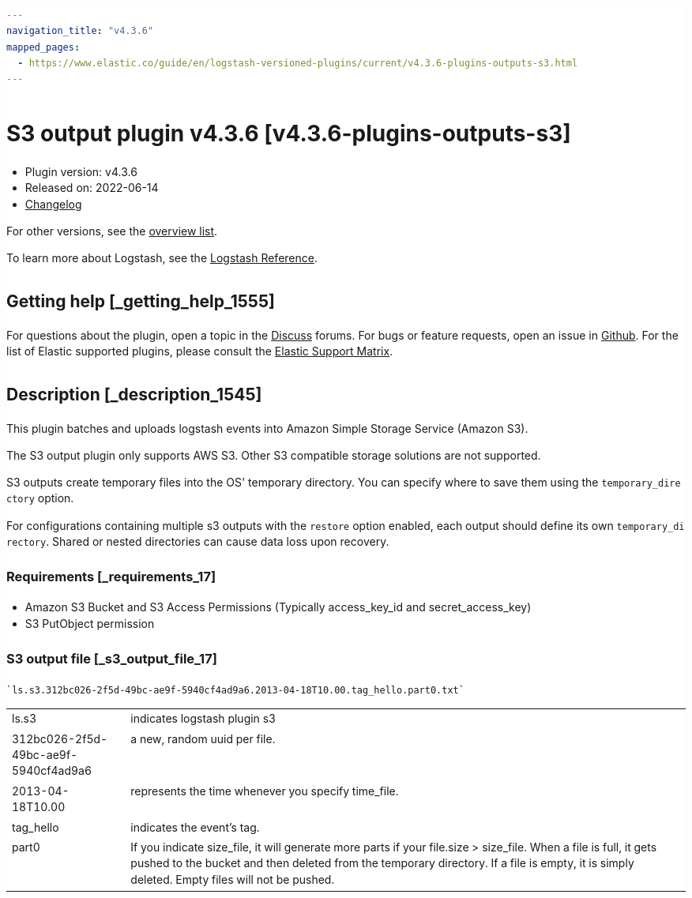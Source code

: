 ```yaml
---
navigation_title: "v4.3.6"
mapped_pages:
  - https://www.elastic.co/guide/en/logstash-versioned-plugins/current/v4.3.6-plugins-outputs-s3.html
---
```


# S3 output plugin v4.3.6 [v4.3.6-plugins-outputs-s3]

* Plugin version: v4.3.6
* Released on: 2022-06-14
* [Changelog](https://github.com/logstash-plugins/logstash-output-s3/blob/v4.3.6/CHANGELOG.md)

For other versions, see the [overview list](output-s3-index.md).

To learn more about Logstash, see the [Logstash Reference](https://www.elastic.co/guide/en/logstash/current/index.html).

## Getting help [_getting_help_1555]

For questions about the plugin, open a topic in the [Discuss](http://discuss.elastic.co) forums. For bugs or feature requests, open an issue in [Github](https://github.com/logstash-plugins/logstash-output-s3). For the list of Elastic supported plugins, please consult the [Elastic Support Matrix](https://www.elastic.co/support/matrix#matrix_logstash_plugins).

## Description [_description_1545]

This plugin batches and uploads logstash events into Amazon Simple Storage Service (Amazon S3).

The S3 output plugin only supports AWS S3. Other S3 compatible storage solutions are not supported.

S3 outputs create temporary files into the OS' temporary directory. You can specify where to save them using the `temporary_directory` option.

For configurations containing multiple s3 outputs with the `restore` option enabled, each output should define its own `temporary_directory`. Shared or nested directories can cause data loss upon recovery.

### Requirements [_requirements_17]

* Amazon S3 Bucket and S3 Access Permissions (Typically access\_key\_id and secret\_access\_key)
* S3 PutObject permission

### S3 output file [_s3_output_file_17]

```
`ls.s3.312bc026-2f5d-49bc-ae9f-5940cf4ad9a6.2013-04-18T10.00.tag_hello.part0.txt`
```

| | | |
| :- | :- | :- |
| ls.s3 | indicates logstash plugin s3 | |
| 312bc026-2f5d-49bc-ae9f-5940cf4ad9a6 | a new, random uuid per file. | |
| 2013-04-18T10.00 | represents the time whenever you specify time\_file. | |
| tag\_hello | indicates the event’s tag. | |
| part0 | If you indicate size\_file, it will generate more parts if your file.size > size\_file. When a file is full, it gets pushed to the bucket and then deleted from the temporary directory. If a file is empty, it is simply deleted. Empty files will not be pushed. | |
